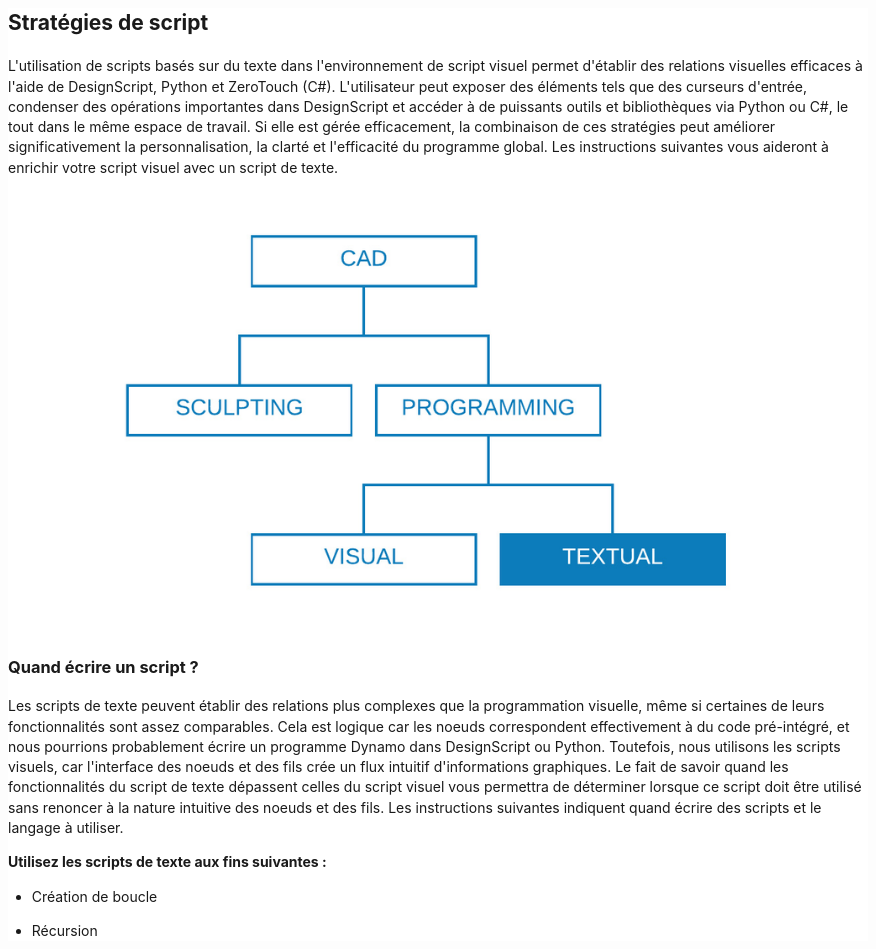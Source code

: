 

## Stratégies de script

L'utilisation de scripts basés sur du texte dans l'environnement de script visuel permet d'établir des relations visuelles efficaces à l'aide de DesignScript, Python et ZeroTouch (C#). L'utilisateur peut exposer des éléments tels que des curseurs d'entrée, condenser des opérations importantes dans DesignScript et accéder à de puissants outils et bibliothèques via Python ou C#, le tout dans le même espace de travail. Si elle est gérée efficacement, la combinaison de ces stratégies peut améliorer significativement la personnalisation, la clarté et l'efficacité du programme global. Les instructions suivantes vous aideront à enrichir votre script visuel avec un script de texte.

![](images/13-1/cad-chart-textual.jpg)

### Quand écrire un script ?

Les scripts de texte peuvent établir des relations plus complexes que la programmation visuelle, même si certaines de leurs fonctionnalités sont assez comparables. Cela est logique car les noeuds correspondent effectivement à du code pré-intégré, et nous pourrions probablement écrire un programme Dynamo dans DesignScript ou Python. Toutefois, nous utilisons les scripts visuels, car l'interface des noeuds et des fils crée un flux intuitif d'informations graphiques. Le fait de savoir quand les fonctionnalités du script de texte dépassent celles du script visuel vous permettra de déterminer lorsque ce script doit être utilisé sans renoncer à la nature intuitive des noeuds et des fils. Les instructions suivantes indiquent quand écrire des scripts et le langage à utiliser.

**Utilisez les scripts de texte aux fins suivantes :**

* Création de boucle

* Récursion
